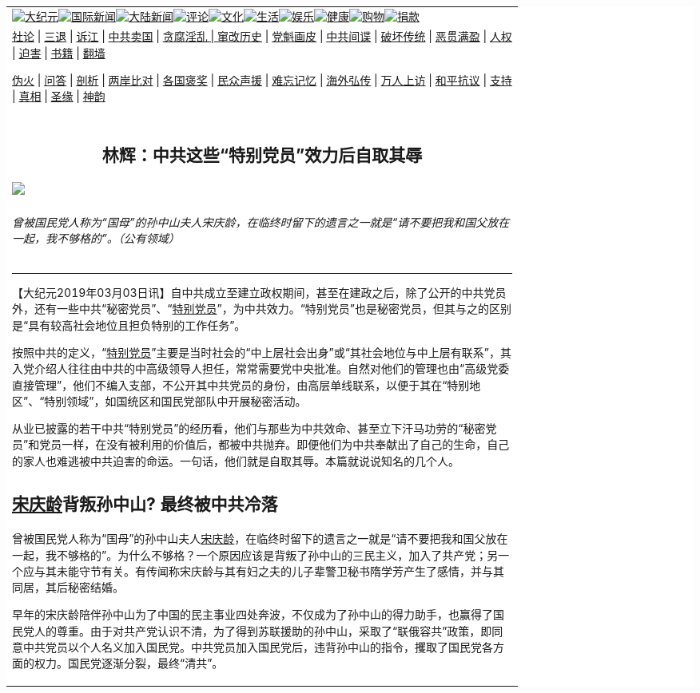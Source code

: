<a name="1" id="1" target="_blank"></a><span id="1"></span>
<table border="0"><tr><td colspan="2" VALIGN=TOP><a href="https://github.com/asdfghy6/djy/blob/master/gb/nsc413.md#1"><img src="https://raw.githubusercontent.com/asdfghy6/1/master/t/djy/1.jpg" title="大纪元"></a><a href="https://github.com/asdfghy6/djy/blob/master/gb/n24hr.md#1"><img src="https://raw.githubusercontent.com/asdfghy6/1/master/t/djy/3.jpg" title="国际新闻"></a><a href="https://github.com/asdfghy6/djy/blob/master/gb/nsc413.md#1"><img src="https://raw.githubusercontent.com/asdfghy6/1/master/t/djy/4.jpg" title="大陆新闻"></a><a href="https://github.com/asdfghy6/djy/blob/master/gb/news392.md#1"><img src="https://raw.githubusercontent.com/asdfghy6/1/master/t/djy/5.jpg" title="评论"></a><a href="https://github.com/asdfghy6/djy/blob/master/gb/news2007.md#1"><img src="https://raw.githubusercontent.com/asdfghy6/1/master/t/djy/6.jpg" title="文化"></a><a href="https://github.com/asdfghy6/djy/blob/master/gb/news2008.md#1"><img src="https://raw.githubusercontent.com/asdfghy6/1/master/t/djy/7.jpg" title="生活"></a><a href="https://github.com/asdfghy6/djy/blob/master/gb/ncyule.md#1"><img src="https://raw.githubusercontent.com/asdfghy6/1/master/t/djy/8.jpg" title="娱乐"></a><a href="https://github.com/asdfghy6/djy/blob/master/gb/nsc1002.md#1"><img src="https://raw.githubusercontent.com/asdfghy6/1/master/t/djy/9.jpg" title="健康"><a href="https://www.youlucky.com"><img src="https://raw.githubusercontent.com/asdfghy6/1/master/t/djy/10.jpg" title="购物"></a><a href="https://www.supportepoch.org/donation?utm_medium=epochtimes&utm_source=referral&utm_campaign=donate_button_djyhomepage"><img src="https://raw.githubusercontent.com/asdfghy6/1/master/t/djy/12.jpg" title="捐款"></a></td></tr>
<tr><td colspan="2" VALIGN=TOP><a target="_blank" href="https://git.io/fjCRf">社论</a> | <a target="_blank" href="https://github.com/asdfghy6/djy/blob/master/gb/nf5657.md#1">三退</a> | <a target="_blank" href="https://github.com/asdfghy6/djy/blob/master/gb/nf6123.md#1">诉江</a> | <a target="_blank" href="https://github.com/asdfghy6/djy/blob/master/gb/nf1176117.md#1">中共卖国</a> | <a target="_blank" href="https://github.com/asdfghy6/djy/blob/master/gb/nf5773.md#1">贪腐淫乱 | <a target="_blank" href="https://github.com/asdfghy6/djy/blob/master/gb/nf1176115.md#1">窜改历史</a> | <a target="_blank" href="https://github.com/asdfghy6/djy/blob/master/gb/nf1176107.md#1">党魁画皮</a> | <a target="_blank" href="https://github.com/asdfghy6/djy/blob/master/gb/nf1320400.md#1">中共间谍</a> | <a target="_blank" href="https://github.com/asdfghy6/djy/blob/master/gb/nf1176114.md#1">破坏传统</a> | <a target="_blank" href="https://github.com/asdfghy6/djy/blob/master/gb/nf5287.md#1">恶贯满盈</a> | <a target="_blank" href="https://github.com/asdfghy6/djy/blob/master/gb/ncid278.md#1">人权</a> | <a target="_blank" href="https://github.com/asdfghy6/djy/blob/master/gb/nf1176111.md#1">迫害</a> | <a target="_blank" href="https://github.com/asdfghy6/djy/blob/master/gb/nf1235328.md#1">书籍</a> | <a target="_blank" href="https://github.com/asdfghy6/fq/blob/master/README.md?zsrh#1">翻墙</a></p><p><a target="_blank" href="https://github.com/asdfghy6/djy/blob/master/gb/nf5562.md#1">伪火</a> | <a target="_blank" href="https://github.com/asdfghy6/djy/blob/master/gb/nf4378.md#1">问答</a> | <a target="_blank" href="https://github.com/asdfghy6/djy/blob/master/gb/nf5792.md#1">剖析</a> | <a target="_blank" href="https://github.com/asdfghy6/djy/blob/master/gb/nf5735.md#1">两岸比对</a> | <a target="_blank" href="https://github.com/asdfghy6/djy/blob/master/gb/nf6119.md#1">各国褒奖</a> | <a target="_blank" href="https://github.com/asdfghy6/djy/blob/master/gb/nf6120.md#1">民众声援</a> | <a target="_blank" href="https://github.com/asdfghy6/djy/blob/master/gb/nf1188594.md#1">难忘记忆</a> | <a target="_blank" href="https://github.com/asdfghy6/djy/blob/master/gb/nf3180.md#1">海外弘传</a> | <a target="_blank" href="https://github.com/asdfghy6/djy/blob/master/gb/nf5410.md#1">万人上访</a> | <a target="_blank" href="https://github.com/asdfghy6/ntdtv/blob/master/gb/prog1530_1.md#1">和平抗议</a> | <a target="_blank" href="https://github.com/asdfghy6/djy/blob/master/gb/nf4386.md#1">支持</a> | <a target="_blank" href="https://github.com/asdfghy6/djy/blob/master/gb/nf4389.md#1">真相</a> | <a target="_blank" href="https://github.com/asdfghy6/djy/blob/master/gb/nf5790.md#1">圣缘</a> | <a target="_blank" href="https://github.com/asdfghy6/djy/blob/master/gb/nf4786.md#1">神韵</a></td></tr>
<tr><td VALIGN=TOP width="626"><h2 align=center>林辉：中共这些“特别党员”效力后自取其辱</h2>
<img src="http://i.epochtimes.com/assets/uploads/2019/03/1301230636122068-325x400-600x400.jpg" />
<h6>曾被国民党人称为“国母”的孙中山夫人宋庆龄，在临终时留下的遗言之一就是“请不要把我和国父放在一起，我不够格的”。（公有领域）
</h6>
<hr>
<p>【大纪元2019年03月03日讯】自中共成立至建立政权期间，甚至在建政之后，除了公开的中共党员外，还有一些中共“秘密党员”、“<a href="https://github.com/asdfghy6/djy/blob/master/gb/tag/%E7%89%B9%E5%88%AB%E5%85%9A%E5%91%98.md">特别党员</a>”，为中共效力。“特别党员”也是秘密党员，但其与之的区别是“具有较高社会地位且担负特别的工作任务”。</p>
<p>按照中共的定义，“<a href="https://github.com/asdfghy6/djy/blob/master/gb/tag/%E7%89%B9%E5%88%AB%E5%85%9A%E5%91%98.md">特别党员</a>”主要是当时社会的“中上层社会出身”或“其社会地位与中上层有联系”，其入党介绍人往往由中共的中高级领导人担任，常常需要党中央批准。自然对他们的管理也由“高级党委直接管理”，他们不编入支部，不公开其中共党员的身份，由高层单线联系，以便于其在“特别地区”、“特别领域”，如国统区和国民党部队中开展秘密活动。</p>
<p>从业已披露的若干中共“特别党员”的经历看，他们与那些为中共效命、甚至立下汗马功劳的“秘密党员”和党员一样，在没有被利用的价值后，都被中共抛弃。即便他们为中共奉献出了自己的生命，自己的家人也难逃被中共迫害的命运。一句话，他们就是自取其辱。本篇就说说知名的几个人。</p>
<h2><strong><a href="https://github.com/asdfghy6/djy/blob/master/gb/tag/%E5%AE%8B%E5%BA%86%E9%BE%84.md">宋庆龄</a></strong><strong>背叛孙中山? 最终被中共冷落</strong></h2>
<p>曾被国民党人称为“国母”的孙中山夫人<a href="https://github.com/asdfghy6/djy/blob/master/gb/tag/%E5%AE%8B%E5%BA%86%E9%BE%84.md">宋庆龄</a>，在临终时留下的遗言之一就是“请不要把我和国父放在一起，我不够格的”。为什么不够格？一个原因应该是背叛了孙中山的三民主义，加入了共产党；另一个应与其未能守节有关。有传闻称宋庆龄与其有妇之夫的儿子辈警卫秘书隋学芳产生了感情，并与其同居，其后秘密结婚。</p>
<p>早年的宋庆龄陪伴孙中山为了中国的民主事业四处奔波，不仅成为了孙中山的得力助手，也赢得了国民党人的尊重。由于对共产党认识不清，为了得到苏联援助的孙中山，采取了“联俄容共”政策，即同意中共党员以个人名义加入国民党。中共党员加入国民党后，违背孙中山的指令，攫取了国民党各方面的权力。国民党逐渐分裂，最终“清共”。</p>